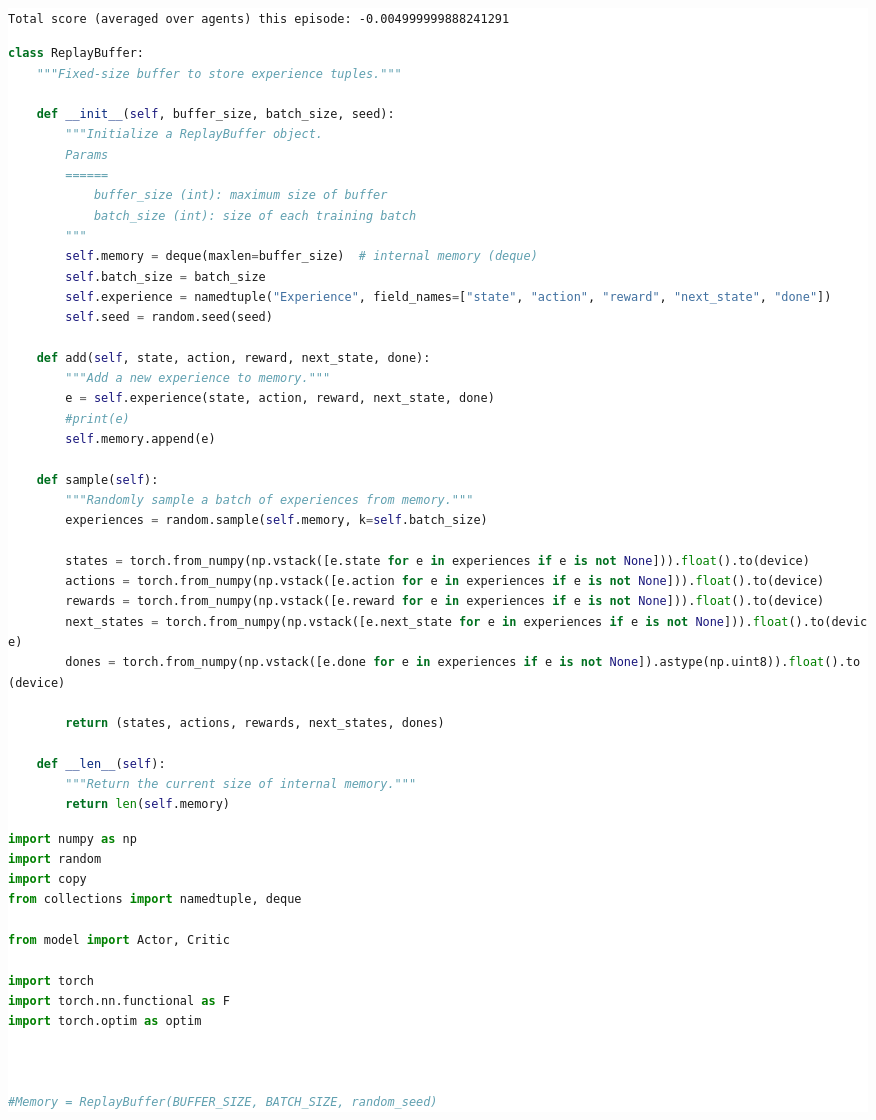     Total score (averaged over agents) this episode: -0.004999999888241291
    


```python
class ReplayBuffer:
    """Fixed-size buffer to store experience tuples."""

    def __init__(self, buffer_size, batch_size, seed):
        """Initialize a ReplayBuffer object.
        Params
        ======
            buffer_size (int): maximum size of buffer
            batch_size (int): size of each training batch
        """
        self.memory = deque(maxlen=buffer_size)  # internal memory (deque)
        self.batch_size = batch_size
        self.experience = namedtuple("Experience", field_names=["state", "action", "reward", "next_state", "done"])
        self.seed = random.seed(seed)
    
    def add(self, state, action, reward, next_state, done):
        """Add a new experience to memory."""
        e = self.experience(state, action, reward, next_state, done)
        #print(e)
        self.memory.append(e)
    
    def sample(self):
        """Randomly sample a batch of experiences from memory."""
        experiences = random.sample(self.memory, k=self.batch_size)

        states = torch.from_numpy(np.vstack([e.state for e in experiences if e is not None])).float().to(device)
        actions = torch.from_numpy(np.vstack([e.action for e in experiences if e is not None])).float().to(device)
        rewards = torch.from_numpy(np.vstack([e.reward for e in experiences if e is not None])).float().to(device)
        next_states = torch.from_numpy(np.vstack([e.next_state for e in experiences if e is not None])).float().to(device)
        dones = torch.from_numpy(np.vstack([e.done for e in experiences if e is not None]).astype(np.uint8)).float().to(device)

        return (states, actions, rewards, next_states, dones)

    def __len__(self):
        """Return the current size of internal memory."""
        return len(self.memory)
```


```python
import numpy as np
import random
import copy
from collections import namedtuple, deque

from model import Actor, Critic

import torch
import torch.nn.functional as F
import torch.optim as optim



#Memory = ReplayBuffer(BUFFER_SIZE, BATCH_SIZE, random_seed)

```